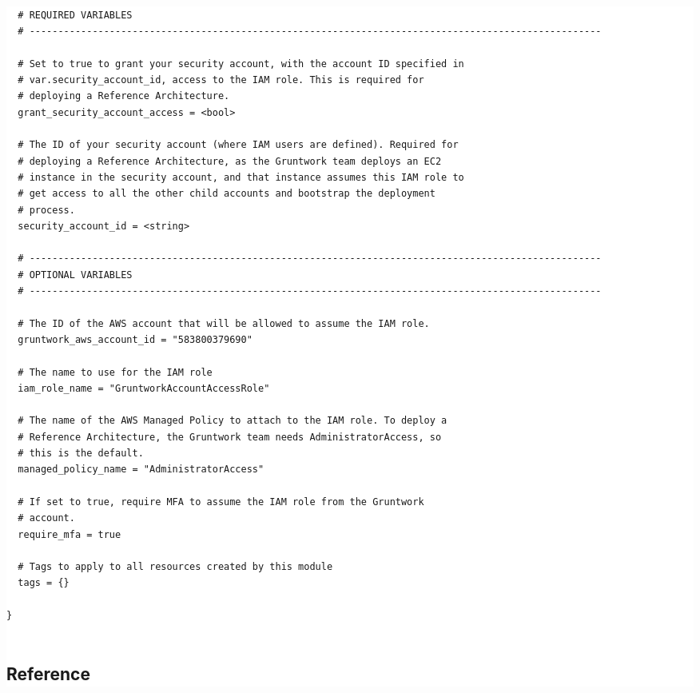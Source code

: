 ```hcl title="terragrunt.hcl"
  # REQUIRED VARIABLES
  # ----------------------------------------------------------------------------------------------------

  # Set to true to grant your security account, with the account ID specified in
  # var.security_account_id, access to the IAM role. This is required for
  # deploying a Reference Architecture.
  grant_security_account_access = <bool>

  # The ID of your security account (where IAM users are defined). Required for
  # deploying a Reference Architecture, as the Gruntwork team deploys an EC2
  # instance in the security account, and that instance assumes this IAM role to
  # get access to all the other child accounts and bootstrap the deployment
  # process.
  security_account_id = <string>

  # ----------------------------------------------------------------------------------------------------
  # OPTIONAL VARIABLES
  # ----------------------------------------------------------------------------------------------------

  # The ID of the AWS account that will be allowed to assume the IAM role.
  gruntwork_aws_account_id = "583800379690"

  # The name to use for the IAM role
  iam_role_name = "GruntworkAccountAccessRole"

  # The name of the AWS Managed Policy to attach to the IAM role. To deploy a
  # Reference Architecture, the Gruntwork team needs AdministratorAccess, so
  # this is the default.
  managed_policy_name = "AdministratorAccess"

  # If set to true, require MFA to assume the IAM role from the Gruntwork
  # account.
  require_mfa = true

  # Tags to apply to all resources created by this module
  tags = {}

}


```

</TabItem>
</Tabs>



## Reference
